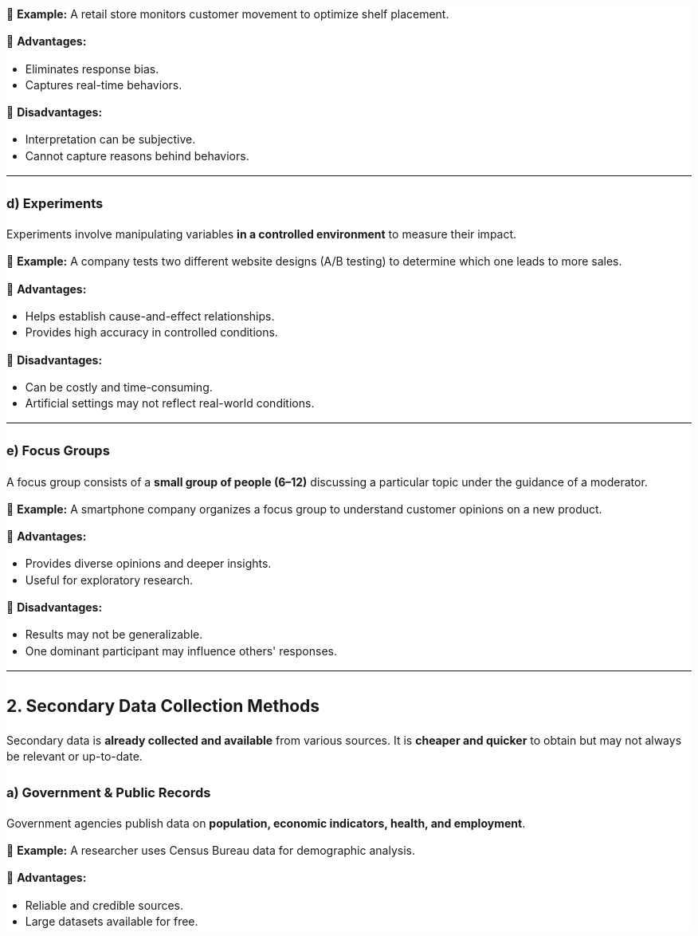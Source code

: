📌 **Example:** A retail store monitors customer movement to optimize shelf placement.  

🔹 **Advantages:**  
- Eliminates response bias.  
- Captures real-time behaviors.  

🔹 **Disadvantages:**  
- Interpretation can be subjective.  
- Cannot capture reasons behind behaviors.  

---

### **d) Experiments**  
Experiments involve manipulating variables **in a controlled environment** to measure their impact.  

📌 **Example:** A company tests two different website designs (A/B testing) to determine which one leads to more sales.  

🔹 **Advantages:**  
- Helps establish cause-and-effect relationships.  
- Provides high accuracy in controlled conditions.  

🔹 **Disadvantages:**  
- Can be costly and time-consuming.  
- Artificial settings may not reflect real-world conditions.  

---

### **e) Focus Groups**  
A focus group consists of a **small group of people (6–12)** discussing a particular topic under the guidance of a moderator.  

📌 **Example:** A smartphone company organizes a focus group to understand customer opinions on a new product.  

🔹 **Advantages:**  
- Provides diverse opinions and deeper insights.  
- Useful for exploratory research.  

🔹 **Disadvantages:**  
- Results may not be generalizable.  
- One dominant participant may influence others' responses.  

---

## **2. Secondary Data Collection Methods**  
Secondary data is **already collected and available** from various sources. It is **cheaper and quicker** to obtain but may not always be relevant or up-to-date.  

### **a) Government & Public Records**  
Government agencies publish data on **population, economic indicators, health, and employment**.  

📌 **Example:** A researcher uses Census Bureau data for demographic analysis.  

🔹 **Advantages:**  
- Reliable and credible sources.  
- Large datasets available for free.  
